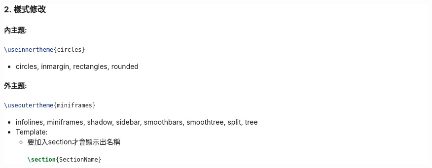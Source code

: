 ### 2. 樣式修改  
#### 內主題:
```LaTeX
\useinnertheme{circles}
```
* circles, inmargin, rectangles, rounded 
#### 外主題:
```LaTeX
\useoutertheme{miniframes}
```    
*  infolines, miniframes, shadow, sidebar, smoothbars, smoothtree, split, tree 
* Template:
    * 要加入section才會顯示出名稱
        ```LaTeX
        \section{SectionName}
        ```